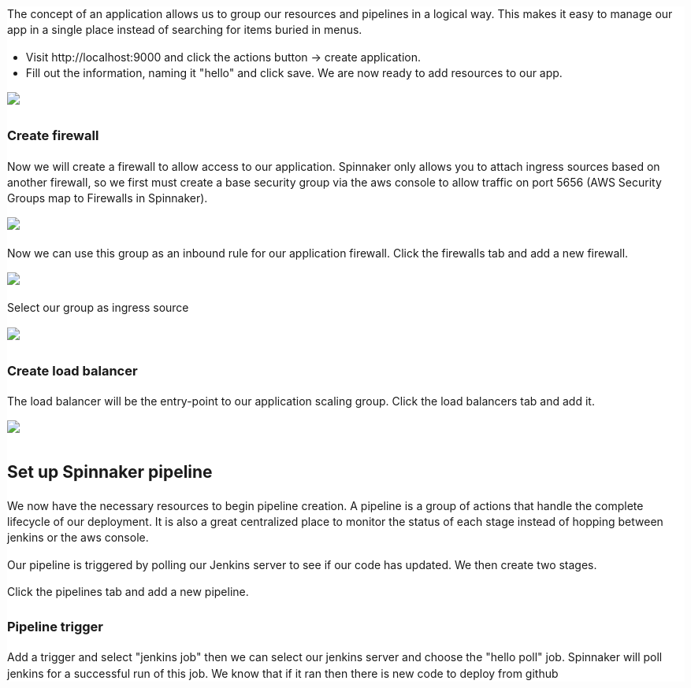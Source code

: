 The concept of an application allows us to group our resources and pipelines in a logical way. This
makes it easy to manage our app in a single place instead of searching for items buried in menus.

* Visit http://localhost:9000 and click the actions button -> create application.
* Fill out the information, naming it "hello" and click save. We are now ready to add resources to
our app.

![](create.png)


### Create firewall

Now we will create a firewall to allow access to our application. Spinnaker only allows you to
 attach ingress sources based on another firewall, so we first must create a base security
 group via the aws console to allow traffic on port 5656 (AWS Security Groups map to Firewalls in
 Spinnaker).

![](group1.png)

Now we can use this group as an inbound rule for our application firewall. Click the firewalls
tab and add a new firewall.

![](firewall1.png)

Select our group as ingress source

![](firewall2.png)



### Create load balancer

The load balancer will be the entry-point to our application scaling group. Click the load balancers
 tab and add it.

![](lb1.png)

## Set up Spinnaker pipeline

We now have the necessary resources to begin pipeline creation. A pipeline is a group of actions
that handle the complete lifecycle of our deployment. It is also a great centralized place to
monitor the status of each stage instead of hopping between jenkins or the aws console.

Our pipeline is triggered by polling our Jenkins server to see if our code has updated. We then
create two stages.

Click the pipelines tab and add a new pipeline.

### Pipeline trigger

Add a trigger and select "jenkins job" then we can select our jenkins server and choose the "hello
poll" job. Spinnaker will poll jenkins for a successful run of this job. We know that if it ran then
there is new code to deploy from github
